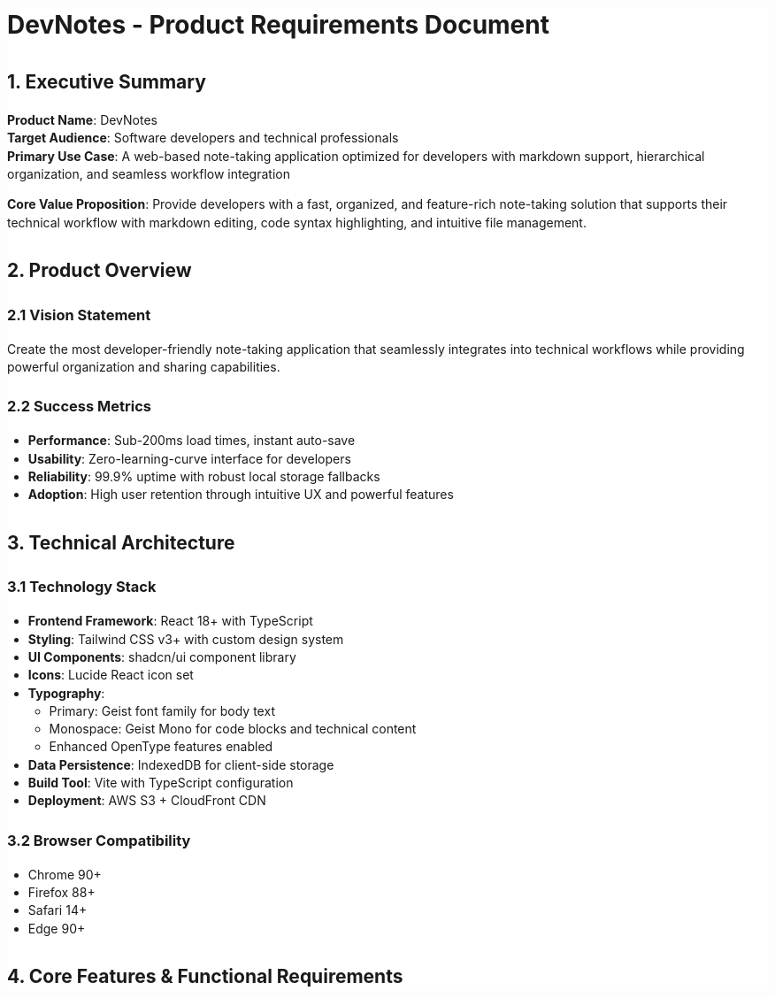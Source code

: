 # DevNotes - Product Requirements Document

## 1. Executive Summary

**Product Name**: DevNotes  
**Target Audience**: Software developers and technical professionals  
**Primary Use Case**: A web-based note-taking application optimized for developers with markdown support, hierarchical organization, and seamless workflow integration  

**Core Value Proposition**: Provide developers with a fast, organized, and feature-rich note-taking solution that supports their technical workflow with markdown editing, code syntax highlighting, and intuitive file management.

## 2. Product Overview

### 2.1 Vision Statement
Create the most developer-friendly note-taking application that seamlessly integrates into technical workflows while providing powerful organization and sharing capabilities.

### 2.2 Success Metrics
- **Performance**: Sub-200ms load times, instant auto-save
- **Usability**: Zero-learning-curve interface for developers
- **Reliability**: 99.9% uptime with robust local storage fallbacks
- **Adoption**: High user retention through intuitive UX and powerful features

## 3. Technical Architecture

### 3.1 Technology Stack
- **Frontend Framework**: React 18+ with TypeScript
- **Styling**: Tailwind CSS v3+ with custom design system
- **UI Components**: shadcn/ui component library
- **Icons**: Lucide React icon set
- **Typography**: 
  - Primary: Geist font family for body text
  - Monospace: Geist Mono for code blocks and technical content
  - Enhanced OpenType features enabled
- **Data Persistence**: IndexedDB for client-side storage
- **Build Tool**: Vite with TypeScript configuration
- **Deployment**: AWS S3 + CloudFront CDN

### 3.2 Browser Compatibility
- Chrome 90+
- Firefox 88+
- Safari 14+
- Edge 90+

## 4. Core Features & Functional Requirements
